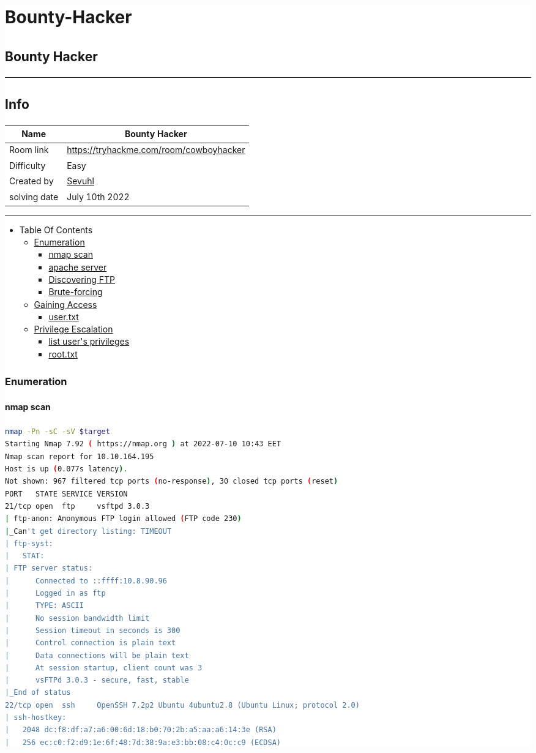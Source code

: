 # Bounty-Hacker

## Bounty Hacker

***

## Info

| Name         | Bounty Hacker                            |
| ------------ | ---------------------------------------- |
| Room link    | https://tryhackme.com/room/cowboyhacker  |
| Difficulty   | Easy                                     |
| Created by   | [Sevuhl](https://tryhackme.com/p/Sevuhl) |
| solving date | July 10th 2022                           |

***

* Table Of Contents
  * [Enumeration](bounty-hacker.md#user-content-enum)
    * [nmap scan](bounty-hacker.md#user-content-nmap)
    * [apache server](bounty-hacker.md#user-content-apache)
    * [Discovering FTP](bounty-hacker.md#user-content-ftp)
    * [Brute-forcing](bounty-hacker.md#user-content-bruteforce)
  * [Gaining Access](bounty-hacker.md#gaining-access--)
    * [user.txt](bounty-hacker.md#user-content-user.txt)
  * [Privilege Escalation](bounty-hacker.md#privilege-escalation-)
    * [list user's privileges](bounty-hacker.md#user-content-user-priv)
    * [root.txt](bounty-hacker.md#user-content-root.txt)

### Enumeration <a href="#enum" id="enum"></a>

#### nmap scan <a href="#nmap" id="nmap"></a>

```bash
nmap -Pn -sC -sV $target 
Starting Nmap 7.92 ( https://nmap.org ) at 2022-07-10 10:43 EET
Nmap scan report for 10.10.164.195
Host is up (0.077s latency).
Not shown: 967 filtered tcp ports (no-response), 30 closed tcp ports (reset)
PORT   STATE SERVICE VERSION
21/tcp open  ftp     vsftpd 3.0.3
| ftp-anon: Anonymous FTP login allowed (FTP code 230)
|_Can't get directory listing: TIMEOUT
| ftp-syst: 
|   STAT: 
| FTP server status:
|      Connected to ::ffff:10.8.90.96
|      Logged in as ftp
|      TYPE: ASCII
|      No session bandwidth limit
|      Session timeout in seconds is 300
|      Control connection is plain text
|      Data connections will be plain text
|      At session startup, client count was 3
|      vsFTPd 3.0.3 - secure, fast, stable
|_End of status
22/tcp open  ssh     OpenSSH 7.2p2 Ubuntu 4ubuntu2.8 (Ubuntu Linux; protocol 2.0)
| ssh-hostkey: 
|   2048 dc:f8:df:a7:a6:00:6d:18:b0:70:2b:a5:aa:a6:14:3e (RSA)
|   256 ec:c0:f2:d9:1e:6f:48:7d:38:9a:e3:bb:08:c4:0c:c9 (ECDSA)
```